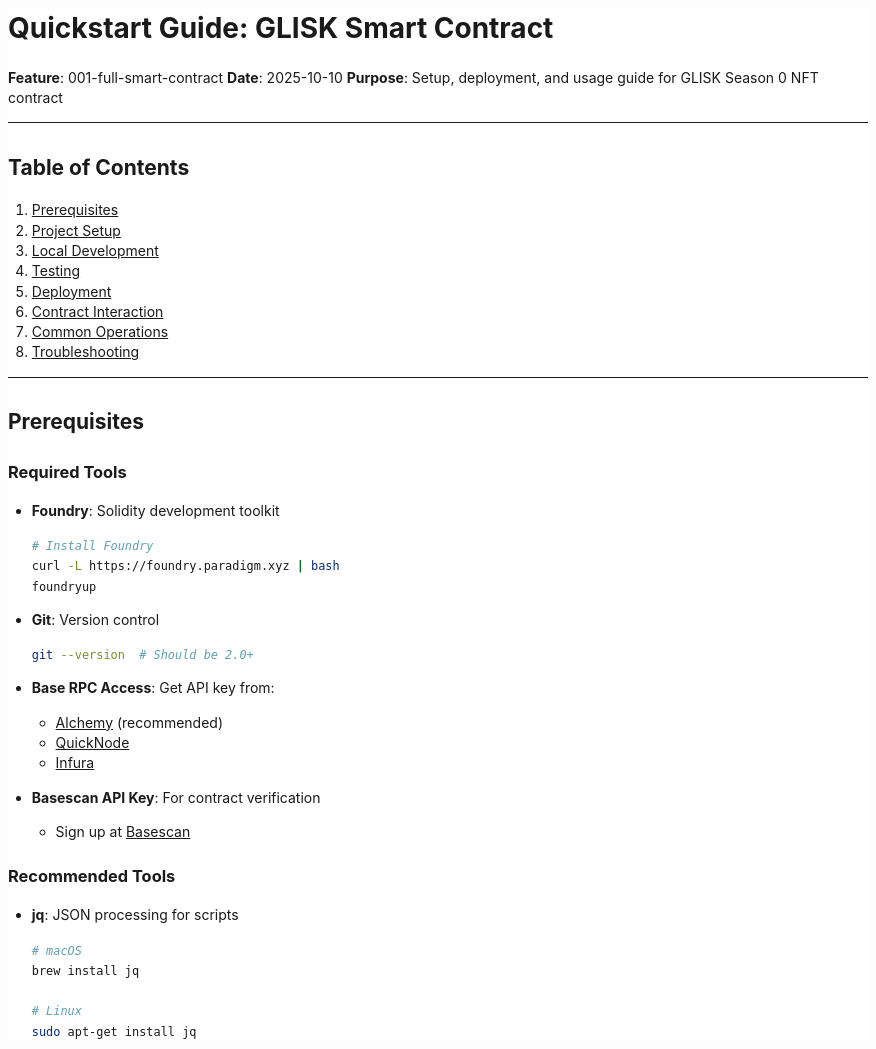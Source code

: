 # Quickstart Guide: GLISK Smart Contract

**Feature**: 001-full-smart-contract
**Date**: 2025-10-10
**Purpose**: Setup, deployment, and usage guide for GLISK Season 0 NFT contract

---

## Table of Contents

1. [Prerequisites](#prerequisites)
2. [Project Setup](#project-setup)
3. [Local Development](#local-development)
4. [Testing](#testing)
5. [Deployment](#deployment)
6. [Contract Interaction](#contract-interaction)
7. [Common Operations](#common-operations)
8. [Troubleshooting](#troubleshooting)

---

## Prerequisites

### Required Tools

- **Foundry**: Solidity development toolkit
  ```bash
  # Install Foundry
  curl -L https://foundry.paradigm.xyz | bash
  foundryup
  ```

- **Git**: Version control
  ```bash
  git --version  # Should be 2.0+
  ```

- **Base RPC Access**: Get API key from:
  - [Alchemy](https://www.alchemy.com/) (recommended)
  - [QuickNode](https://www.quicknode.com/)
  - [Infura](https://www.infura.io/)

- **Basescan API Key**: For contract verification
  - Sign up at [Basescan](https://basescan.org/apis)

### Recommended Tools

- **jq**: JSON processing for scripts
  ```bash
  # macOS
  brew install jq

  # Linux
  sudo apt-get install jq
  ```
